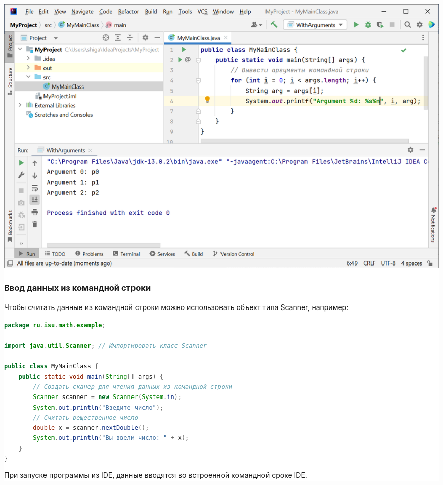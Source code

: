 ![Снимок экрана: результат запуска приложения](https://github.com/proglangsys/java/blob/main/images/lab1_6.png)

### Ввод данных из командной строки

Чтобы считать данные из командной строки можно использовать объект типа Scanner, например:
```java
package ru.isu.math.example;

import java.util.Scanner; // Импортировать класс Scanner

public class MyMainClass {
    public static void main(String[] args) {
        // Создать сканер для чтения данных из командной строки
        Scanner scanner = new Scanner(System.in);
        System.out.println("Введите число");
        // Считать вещественное число
        double x = scanner.nextDouble();
        System.out.println("Вы ввели число: " + x);
    }
}
```

При запуске программы из IDE, данные вводятся во встроенной командной сроке IDE.
